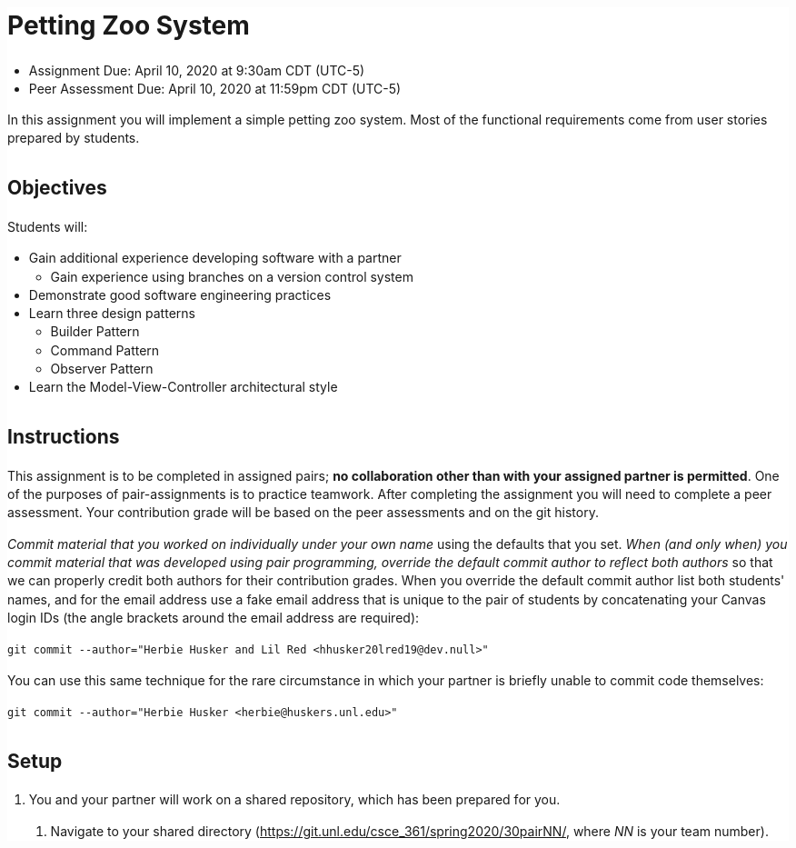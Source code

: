 #   Petting Zoo System

-   Assignment Due: April 10, 2020 at 9:30am CDT (UTC-5)
-   Peer Assessment Due: April 10, 2020 at 11:59pm CDT (UTC-5)

In this assignment you will implement a simple petting zoo system. Most of the
functional requirements come from user stories prepared by students.

## Objectives

Students will:

-   Gain additional experience developing software with a partner
    -   Gain experience using branches on a version control system
-   Demonstrate good software engineering practices
-   Learn three design patterns
    -   Builder Pattern
    -   Command Pattern
    -   Observer Pattern
-   Learn the Model-View-Controller architectural style

## Instructions

This assignment is to be completed in assigned pairs; **no collaboration
other than with your assigned partner is permitted**.  One of the purposes of
pair-assignments is to practice teamwork. After completing the assignment you
will need to complete a peer assessment. Your contribution grade will be based
on the peer assessments and on the git history.

*Commit material that you worked on individually under your own name* using the
defaults that you set. *When (and only when) you commit material that was
developed using pair programming, override the default commit author to reflect
both authors* so that we can properly credit both authors for their contribution
grades. When you override the default commit author list both students' names,
and for the email address use a fake email address that is unique to the pair
of students by concatenating your Canvas login IDs (the angle brackets around
the email address are required):
```
git commit --author="Herbie Husker and Lil Red <hhusker20lred19@dev.null>"
```
You can use this same technique for the rare circumstance in which your partner
is briefly unable to commit code themselves:
```
git commit --author="Herbie Husker <herbie@huskers.unl.edu>"
```

##  Setup

1.  You and your partner will work on a shared repository, which has been
    prepared for you.

    1.  Navigate to your shared directory
        (<https://git.unl.edu/csce_361/spring2020/30pairNN/>, where *NN* is your
        team number).
